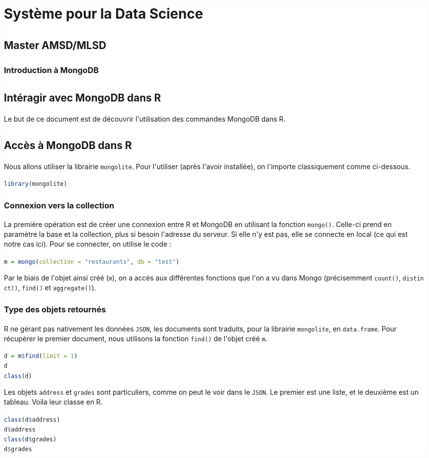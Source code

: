 # Système pour la Data Science

## Master AMSD/MLSD

### Introduction à MongoDB

## Intéragir avec MongoDB dans R

Le but de ce document est de découvrir l'utilisation des commandes MongoDB dans R.

## Accès à MongoDB dans R

Nous allons utiliser la librairie `mongolite`. Pour l'utiliser (après l'avoir installée), on l'importe classiquement comme ci-dessous.

```r
library(mongolite)
```

### Connexion vers la collection

La première opération est de créer une connexion entre R et MongoDB en utilisant la fonction `mongo()`. Celle-ci prend en paramètre la base et la collection, plus si besoin l'adresse du serveur. Si elle n'y est pas, elle se connecte en local (ce qui est notre cas ici). Pour se connecter, on utilise le code :

```r
m = mongo(collection = "restaurants", db = "test")
```

Par le biais de l'objet ainsi créé (`m`), on a accès aux différentes fonctions que l'on a vu dans Mongo (précisemment `count()`, `distinct()`, `find()` et `aggregate()`).

### Type des objets retournés

R ne gérant pas nativement les données `JSON`, les documents sont traduits, pour la librairie `mongolite`, en `data.frame`. Pour récupérer le premier document, nous utilisons la fonction `find()` de l'objet créé `m`.

```r
d = m$find(limit = 1)
d
class(d)
```

Les objets `address` et `grades` sont particuliers, comme on peut le voir dans le `JSON`. Le premier est une liste, et le deuxième est un tableau. Voila leur classe en R.

```r
class(d$address)
d$address
class(d$grades)
d$grades
```
